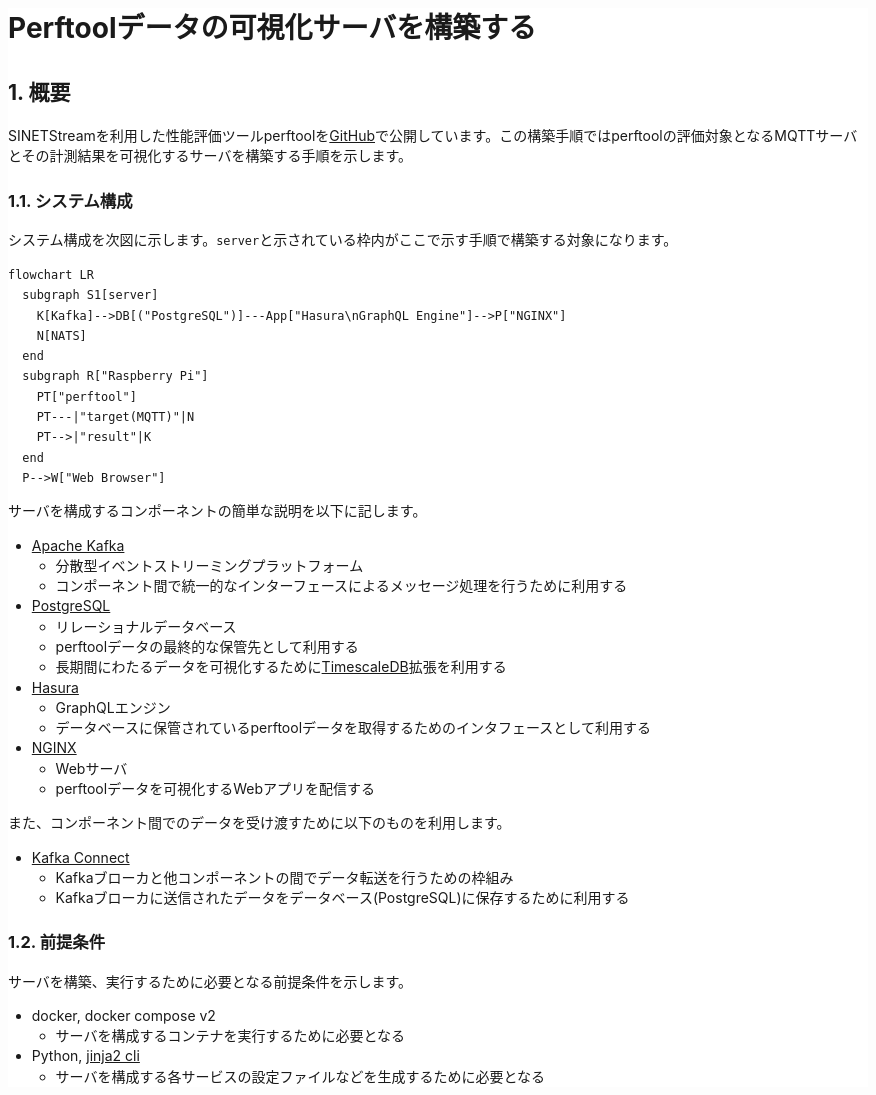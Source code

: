 # Perftoolデータの可視化サーバを構築する

## 1. 概要

SINETStreamを利用した性能評価ツールperftoolを[GitHub](https://github.com/nii-gakunin-cloud/sinetstream/tree/main/java/sample/perftool)で公開しています。この構築手順ではperftoolの評価対象となるMQTTサーバとその計測結果を可視化するサーバを構築する手順を示します。

### 1.1. システム構成

システム構成を次図に示します。`server`と示されている枠内がここで示す手順で構築する対象になります。

```mermaid
flowchart LR
  subgraph S1[server]
    K[Kafka]-->DB[("PostgreSQL")]---App["Hasura\nGraphQL Engine"]-->P["NGINX"]
    N[NATS]
  end
  subgraph R["Raspberry Pi"]
    PT["perftool"]
    PT---|"target(MQTT)"|N
    PT-->|"result"|K
  end
  P-->W["Web Browser"]
```

サーバを構成するコンポーネントの簡単な説明を以下に記します。

* [Apache Kafka](https://kafka.apache.org/)
  * 分散型イベントストリーミングプラットフォーム
  * コンポーネント間で統一的なインターフェースによるメッセージ処理を行うために利用する
* [PostgreSQL](https://www.postgresql.org/)
  * リレーショナルデータベース
  * perftoolデータの最終的な保管先として利用する
  * 長期間にわたるデータを可視化するために[TimescaleDB](https://www.timescale.com/)拡張を利用する
* [Hasura](https://hasura.io/)
  * GraphQLエンジン
  * データベースに保管されているperftoolデータを取得するためのインタフェースとして利用する
* [NGINX](https://nginx.org/)
  * Webサーバ
  * perftoolデータを可視化するWebアプリを配信する
  
また、コンポーネント間でのデータを受け渡すために以下のものを利用します。

* [Kafka Connect](https://kafka.apache.org/documentation/#connect)
  * Kafkaブローカと他コンポーネントの間でデータ転送を行うための枠組み
  * Kafkaブローカに送信されたデータをデータベース(PostgreSQL)に保存するために利用する

### 1.2. 前提条件

サーバを構築、実行するために必要となる前提条件を示します。

* docker, docker compose v2
  * サーバを構成するコンテナを実行するために必要となる
* Python, [jinja2 cli](https://github.com/mattrobenolt/jinja2-cli)
  * サーバを構成する各サービスの設定ファイルなどを生成するために必要となる
